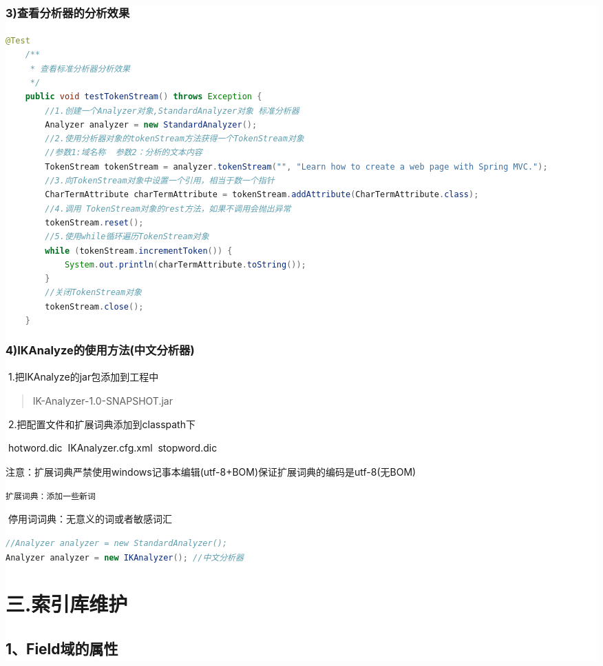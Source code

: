 ### 3)查看分析器的分析效果

```java
@Test
    /**
     * 查看标准分析器分析效果
     */
    public void testTokenStream() throws Exception {
        //1.创建一个Analyzer对象,StandardAnalyzer对象 标准分析器
        Analyzer analyzer = new StandardAnalyzer();
        //2.使用分析器对象的tokenStream方法获得一个TokenStream对象
        //参数1:域名称  参数2：分析的文本内容
        TokenStream tokenStream = analyzer.tokenStream("", "Learn how to create a web page with Spring MVC.");
        //3.向TokenStream对象中设置一个引用，相当于数一个指针
        CharTermAttribute charTermAttribute = tokenStream.addAttribute(CharTermAttribute.class);
        //4.调用 TokenStream对象的rest方法，如果不调用会抛出异常
        tokenStream.reset();
        //5.使用while循环遍历TokenStream对象
        while (tokenStream.incrementToken()) {
            System.out.println(charTermAttribute.toString());
        }
        //关闭TokenStream对象
        tokenStream.close();
    }
```

### 4)IKAnalyze的使用方法(中文分析器)

​	1.把IKAnalyze的jar包添加到工程中

> IK-Analyzer-1.0-SNAPSHOT.jar

​	2.把配置文件和扩展词典添加到classpath下

​					hotword.dic
​					IKAnalyzer.cfg.xml
​					stopword.dic

​	注意：扩展词典严禁使用windows记事本编辑(utf-8+BOM)保证扩展词典的编码是utf-8(无BOM)

 	扩展词典：添加一些新词

​	停用词词典：无意义的词或者敏感词汇

```java
//Analyzer analyzer = new StandardAnalyzer();
Analyzer analyzer = new IKAnalyzer(); //中文分析器
```



# 三.索引库维护

##  1、Field域的属性
